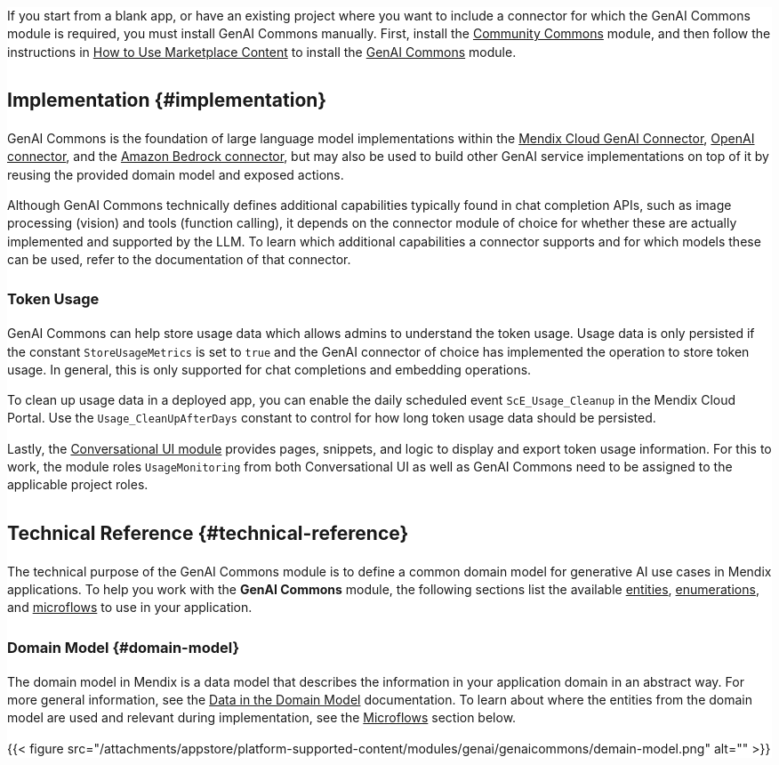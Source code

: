 If you start from a blank app, or have an existing project where you want to include a connector for which the GenAI Commons module is required, you must install GenAI Commons manually. First, install the [Community Commons](/appstore/modules/community-commons-function-library/) module, and then follow the instructions in [How to Use Marketplace Content](/appstore/use-content/) to install the [GenAI Commons](https://marketplace.mendix.com/link/component/239448) module.

## Implementation {#implementation}

GenAI Commons is the foundation of large language model implementations within the [Mendix Cloud GenAI Connector](/appstore/modules/genai/mx-cloud-genai/MxGenAI-connector/), [OpenAI connector](/appstore/modules/genai/reference-guide/external-connectors/openai/), and the [Amazon Bedrock connector](/appstore/modules/genai/bedrock/), but may also be used to build other GenAI service implementations on top of it by reusing the provided domain model and exposed actions.

Although GenAI Commons technically defines additional capabilities typically found in chat completion APIs, such as image processing (vision) and tools (function calling), it depends on the connector module of choice for whether these are actually implemented and supported by the LLM. To learn which additional capabilities a connector supports and for which models these can be used, refer to the documentation of that connector.

### Token Usage

GenAI Commons can help store usage data which allows admins to understand the token usage. Usage data is only persisted if the constant `StoreUsageMetrics` is set to `true` and the GenAI connector of choice has implemented the operation to store token usage. In general, this is only supported for chat completions and embedding operations.

To clean up usage data in a deployed app, you can enable the daily scheduled event `ScE_Usage_Cleanup` in the Mendix Cloud Portal. Use the `Usage_CleanUpAfterDays` constant to control for how long token usage data should be persisted. 

Lastly, the [Conversational UI module](/appstore/modules/genai/conversational-ui/) provides pages, snippets, and logic to display and export token usage information. For this to work, the module roles `UsageMonitoring` from both Conversational UI as well as GenAI Commons need to be assigned to the applicable project roles.

## Technical Reference {#technical-reference}

The technical purpose of the GenAI Commons module is to define a common domain model for generative AI use cases in Mendix applications. To help you work with the **GenAI Commons** module, the following sections list the available [entities](#domain-model), [enumerations](#enumerations), and [microflows](#microflows) to use in your application. 

### Domain Model {#domain-model} 

The domain model in Mendix is a data model that describes the information in your application domain in an abstract way. For more general information, see the [Data in the Domain Model](/refguide/domain-model/) documentation. To learn about where the entities from the domain model are used and relevant during implementation, see the [Microflows](#microflows) section below.

{{< figure src="/attachments/appstore/platform-supported-content/modules/genai/genaicommons/demain-model.png" alt="" >}}
